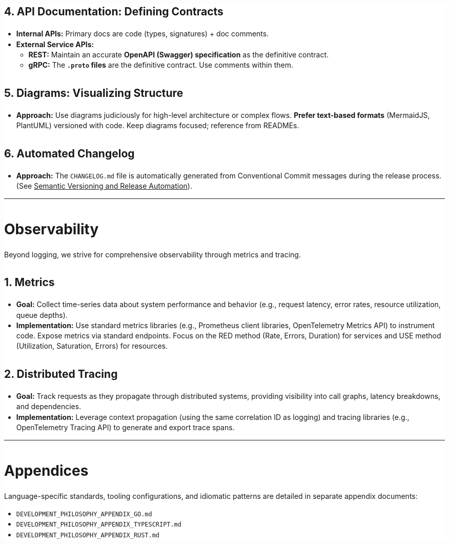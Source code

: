 ## 4. API Documentation: Defining Contracts

- **Internal APIs:** Primary docs are code (types, signatures) + doc comments.
- **External Service APIs:**
  - **REST:** Maintain an accurate **OpenAPI (Swagger) specification** as the definitive
    contract.
  - **gRPC:** The **`.proto` files** are the definitive contract. Use comments within
    them.

## 5. Diagrams: Visualizing Structure

- **Approach:** Use diagrams judiciously for high-level architecture or complex flows.
  **Prefer text-based formats** (MermaidJS, PlantUML) versioned with code. Keep diagrams
  focused; reference from READMEs.

## 6. Automated Changelog

- **Approach:** The `CHANGELOG.md` file is automatically generated from Conventional
  Commit messages during the release process. (See
  [Semantic Versioning and Release Automation](#semantic-versioning-and-release-automation)).

______________________________________________________________________

# Observability

Beyond logging, we strive for comprehensive observability through metrics and tracing.

## 1. Metrics

- **Goal:** Collect time-series data about system performance and behavior (e.g.,
  request latency, error rates, resource utilization, queue depths).
- **Implementation:** Use standard metrics libraries (e.g., Prometheus client libraries,
  OpenTelemetry Metrics API) to instrument code. Expose metrics via standard endpoints.
  Focus on the RED method (Rate, Errors, Duration) for services and USE method
  (Utilization, Saturation, Errors) for resources.

## 2. Distributed Tracing

- **Goal:** Track requests as they propagate through distributed systems, providing
  visibility into call graphs, latency breakdowns, and dependencies.
- **Implementation:** Leverage context propagation (using the same correlation ID as
  logging) and tracing libraries (e.g., OpenTelemetry Tracing API) to generate and
  export trace spans.

______________________________________________________________________

# Appendices

Language-specific standards, tooling configurations, and idiomatic patterns are detailed
in separate appendix documents:

- `DEVELOPMENT_PHILOSOPHY_APPENDIX_GO.md`
- `DEVELOPMENT_PHILOSOPHY_APPENDIX_TYPESCRIPT.md`
- `DEVELOPMENT_PHILOSOPHY_APPENDIX_RUST.md`
